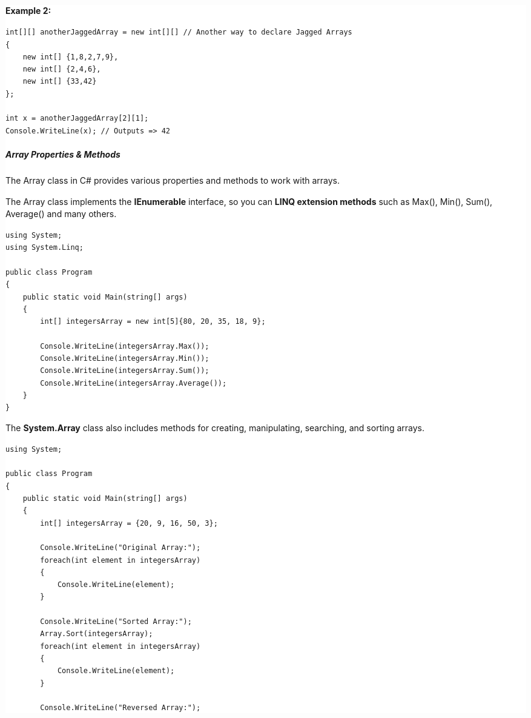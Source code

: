 **Example 2:**

```
int[][] anotherJaggedArray = new int[][] // Another way to declare Jagged Arrays
{
    new int[] {1,8,2,7,9},
    new int[] {2,4,6},
    new int[] {33,42}
};

int x = anotherJaggedArray[2][1];
Console.WriteLine(x); // Outputs => 42
```

##### [](https://constructg.com/csharp-cheat-sheet/#Array-Properties-amp-Methods "Array-Properties-amp-Methods")Array Properties & Methods

The Array class in C# provides various properties and methods to work with arrays.

The Array class implements the **IEnumerable** interface, so you can **LINQ extension methods** such as Max(), Min(), Sum(), Average() and many others.

```
using System;
using System.Linq;

public class Program
{
    public static void Main(string[] args)
    {
        int[] integersArray = new int[5]{80, 20, 35, 18, 9};

        Console.WriteLine(integersArray.Max());
        Console.WriteLine(integersArray.Min());
        Console.WriteLine(integersArray.Sum());
        Console.WriteLine(integersArray.Average());
    }
}
```

The **System.Array** class also includes methods for creating, manipulating, searching, and sorting arrays.

```
using System;

public class Program
{
    public static void Main(string[] args)
    {
        int[] integersArray = {20, 9, 16, 50, 3};

        Console.WriteLine("Original Array:");
        foreach(int element in integersArray)
        {
            Console.WriteLine(element);
        }

        Console.WriteLine("Sorted Array:");
        Array.Sort(integersArray);
        foreach(int element in integersArray)
        {
            Console.WriteLine(element);
        }

        Console.WriteLine("Reversed Array:");
```